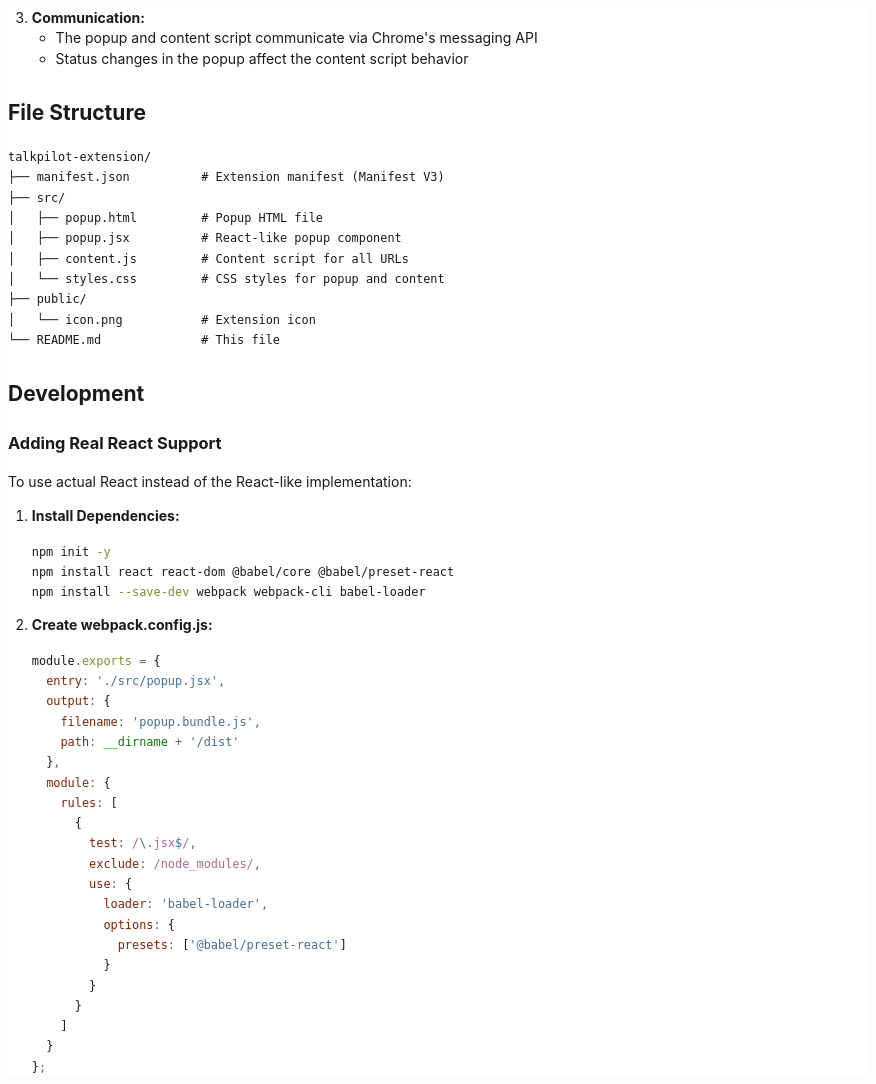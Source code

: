 3. **Communication:**
   - The popup and content script communicate via Chrome's messaging API
   - Status changes in the popup affect the content script behavior

## File Structure

```
talkpilot-extension/
├── manifest.json          # Extension manifest (Manifest V3)
├── src/
│   ├── popup.html         # Popup HTML file
│   ├── popup.jsx          # React-like popup component
│   ├── content.js         # Content script for all URLs
│   └── styles.css         # CSS styles for popup and content
├── public/
│   └── icon.png           # Extension icon
└── README.md              # This file
```

## Development

### Adding Real React Support

To use actual React instead of the React-like implementation:

1. **Install Dependencies:**
   ```bash
   npm init -y
   npm install react react-dom @babel/core @babel/preset-react
   npm install --save-dev webpack webpack-cli babel-loader
   ```

2. **Create webpack.config.js:**
   ```javascript
   module.exports = {
     entry: './src/popup.jsx',
     output: {
       filename: 'popup.bundle.js',
       path: __dirname + '/dist'
     },
     module: {
       rules: [
         {
           test: /\.jsx$/,
           exclude: /node_modules/,
           use: {
             loader: 'babel-loader',
             options: {
               presets: ['@babel/preset-react']
             }
           }
         }
       ]
     }
   };
   ```
